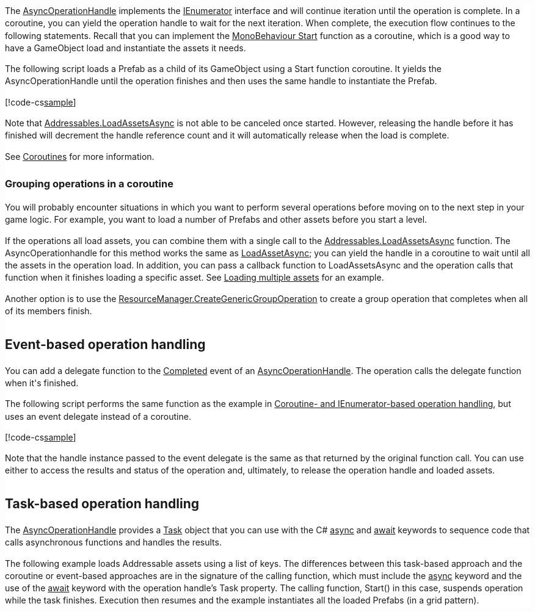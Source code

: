 The [AsyncOperationHandle] implements the [IEnumerator] interface and will continue iteration until the operation is complete. In a coroutine, you can yield the operation handle to wait for the next iteration. When complete, the execution flow continues to the following statements. Recall that you can implement the [MonoBehaviour Start] function as a coroutine, which is a good way to have a GameObject load and instantiate the assets it needs.

The following script loads a Prefab as a child of its GameObject using a Start function coroutine. It yields the AsyncOperationHandle until the operation finishes and then uses the same handle to instantiate the Prefab.

[!code-cs[sample](../Tests/Editor/DocExampleCode/LoadWithIEnumerator.cs#doc_LoadWithIEnumerator)]


Note that [Addressables.LoadAssetsAsync] is not able to be canceled once started. However, releasing the handle before it has finished will decrement the handle reference count and it will automatically release when the load is complete.

See [Coroutines] for more information.

### Grouping operations in a coroutine

You will probably encounter situations in which you want to perform several operations before moving on to the next step in your game logic. For example, you want to load a number of Prefabs and other assets before you start a level.

If the operations all load assets, you can combine them with a single call to the [Addressables.LoadAssetsAsync] function. The AsyncOperationhandle for this method works the same as [LoadAssetAsync]; you can yield the handle in a coroutine to wait until all the assets in the operation load. In addition, you can pass a callback function to LoadAssetsAsync and the operation calls that function when it finishes loading a specific asset. See [Loading multiple assets] for an example.

Another option is to use the [ResourceManager.CreateGenericGroupOperation] to create a group operation that completes when all of its members finish.

## Event-based operation handling

You can add a delegate function to the [Completed] event of an [AsyncOperationHandle]. The operation calls the delegate function when it's finished.

The following script performs the same function as the example in [Coroutine- and IEnumerator-based operation handling], but uses an event delegate instead of a coroutine.

[!code-cs[sample](../Tests/Editor/DocExampleCode/LoadWithEvent.cs#doc_LoadWithEvent)]



Note that the handle instance passed to the event delegate is the same as that returned by the original function call. You can use either to access the results and status of the operation and, ultimately, to release the operation handle and loaded assets.

## Task-based operation handling

The [AsyncOperationHandle] provides a [Task] object that you can use with the C# [async] and [await] keywords to sequence code that calls asynchronous functions and handles the results.

The following example loads Addressable assets using a list of keys. The differences between this task-based approach and the coroutine or event-based approaches are in the signature of the calling function, which must include the [async] keyword and the use of the [await] keyword with the operation handle’s Task property. The calling function, Start() in this case, suspends operation while the task finishes. Execution then resumes and the example instantiates all the loaded Prefabs (in a grid pattern).


[Addressables.DownloadDependenciesAsync]: xref:UnityEngine.AddressableAssets.Addressables.DownloadDependenciesAsync*
[Addressables.LoadAssetsAsync]: xref:UnityEngine.AddressableAssets.Addressables.LoadAssetsAsync*
[Addressables.Release]: xref:UnityEngine.AddressableAssets.Addressables.Release*
[Addressables]: xref:UnityEngine.AddressableAssets.Addressables
[async]: xref:langword_csharp_async
[AsyncOperationHandles]:   xref:UnityEngine.ResourceManagement.AsyncOperations.AsyncOperationHandle
[AsyncOperationBase.Complete]:    xref:UnityEngine.ResourceManagement.AsyncOperations.AsyncOperationBase`1.Complete*
[AsyncOperationBase.Destroy]:     xref:UnityEngine.ResourceManagement.AsyncOperations.AsyncOperationBase`1.Destroy*
[AsyncOperationBase.DecrementReferenceCount]:     xref:UnityEngine.ResourceManagement.AsyncOperations.AsyncOperationBase`1.DecrementReferenceCount*
[AsyncOperationBase.ReferenceCount]:     xref:UnityEngine.ResourceManagement.AsyncOperations.AsyncOperationBase`1.ReferenceCount*
[AsyncOperationBase.Execute]:     xref:UnityEngine.ResourceManagement.AsyncOperations.AsyncOperationBase`1.Execute*
[AsyncOperationBase]:             xref:UnityEngine.ResourceManagement.AsyncOperations.AsyncOperationBase`1
[AsyncOperationHandle.Completed]: xref:UnityEngine.ResourceManagement.AsyncOperations.AsyncOperationHandle.Completed
[AsyncOperationHandle.PercentComplete]: xref:UnityEngine.ResourceManagement.AsyncOperations.AsyncOperationHandle.PercentComplete
[AsyncOperationHandle.Result]:    xref:UnityEngine.ResourceManagement.AsyncOperations.AsyncOperationHandle.Result
[AsyncOperationHandle.Task]:      xref:UnityEngine.ResourceManagement.AsyncOperations.AsyncOperationHandle.Task
[AsyncOperationHandle]:           xref:UnityEngine.ResourceManagement.AsyncOperations.AsyncOperationHandle
[AsyncOperationHandle\<T\>]:        xref:UnityEngine.ResourceManagement.AsyncOperations.AsyncOperationHandle`1
[await]: xref:langword_csharp_await
[Completed]: xref:UnityEngine.ResourceManagement.AsyncOperations.AsyncOperationHandle.Completed
[Coroutine- and IEnumerator-based operation handling]: #coroutine-operation-handling
[Coroutines]: xref:Coroutines
[DownloadStatus.Percent]: xref:UnityEngine.ResourceManagement.AsyncOperations.DownloadStatus.Percent
[DownloadStatus]: xref:UnityEngine.ResourceManagement.AsyncOperations.DownloadStatus
[Event Viewer]: xref:addressables-event-viewer
[Execute]: xref:UnityEngine.ResourceManagement.AsyncOperations.AsyncOperationBase`1.Execute*
[GetDownloadStatus]: xref:UnityEngine.ResourceManagement.AsyncOperations.AsyncOperationHandle.GetDownloadStatus*
[IEnumerator]: xref:System.Collections.IEnumerator
[LoadAssetAsync]: xref:UnityEngine.AddressableAssets.Addressables.LoadAssetAsync*
[LoadAssetsAsync]: xref:UnityEngine.AddressableAssets.Addressables.LoadAssetsAsync*
[Loading multiple assets]: xref:addressables-api-load-asset-async#loading-multiple-assets
[Memory management]: xref:addressables-memory-management
[MonoBehaviour Start]: https://docs.unity3d.com/ScriptReference/MonoBehaviour.Start.html
[ResourceManager.CreateGenericGroupOperation]: xref:UnityEngine.ResourceManagement.ResourceManager.CreateGenericGroupOperation*
[ResourceManager.StartOperation]: xref:UnityEngine.ResourceManagement.ResourceManager.StartOperation*
[ResourceManager]: xref:UnityEngine.ResourceManagement.ResourceManager
[Task]: xref:UnityEngine.ResourceManagement.AsyncOperations.AsyncOperationHandle.Task
[UnloadSceneAsync]: xref:UnityEngine.AddressableAssets.Addressables.UnloadSceneAsync*
[WaitForCompletion]: xref:UnityEngine.ResourceManagement.AsyncOperations.AsyncOperationHandle.WaitForCompletion*
[WhenAll]: https://docs.microsoft.com/en-us/dotnet/api/system.threading.tasks.task.whenall
[Coroutines and IEnumerator loops]: #coroutine-operation-handling
[Events]: #event-based-operation-handling
[Tasks]: #task-based-operation-handling
[Using operations synchronously]: #using-operations-synchronously